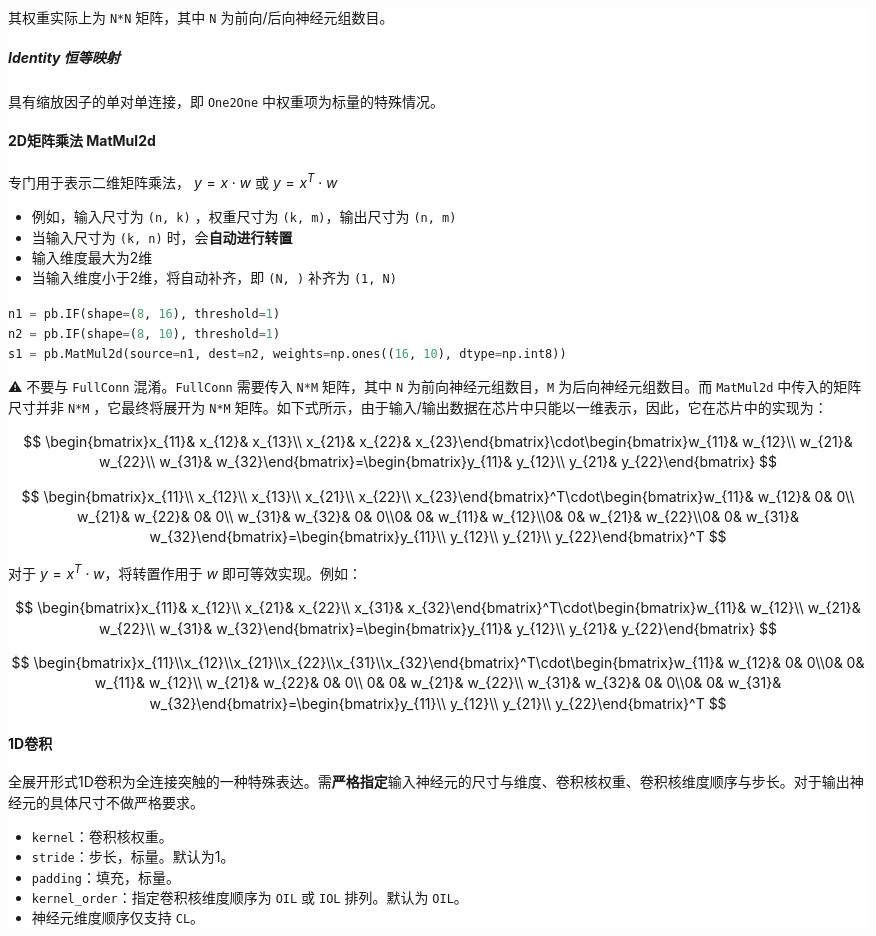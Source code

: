   其权重实际上为 `N*N` 矩阵，其中 `N` 为前向/后向神经元组数目。

##### Identity 恒等映射

具有缩放因子的单对单连接，即 `One2One` 中权重项为标量的特殊情况。

#### 2D矩阵乘法 MatMul2d

专门用于表示二维矩阵乘法， $y=x\cdot w$ 或 $y=x^T\cdot w$

- 例如，输入尺寸为 `(n, k)` ，权重尺寸为 `(k, m)`，输出尺寸为 `(n, m)`
- 当输入尺寸为 `(k, n)` 时，会**自动进行转置**
- 输入维度最大为2维
- 当输入维度小于2维，将自动补齐，即 `(N, )` 补齐为 `(1, N)`

```python
n1 = pb.IF(shape=(8, 16), threshold=1)
n2 = pb.IF(shape=(8, 10), threshold=1)
s1 = pb.MatMul2d(source=n1, dest=n2, weights=np.ones((16, 10), dtype=np.int8))
```

⚠️ 不要与 `FullConn` 混淆。`FullConn` 需要传入 `N*M` 矩阵，其中 `N` 为前向神经元组数目，`M` 为后向神经元组数目。而 `MatMul2d` 中传入的矩阵尺寸并非 `N*M` ，它最终将展开为 `N*M` 矩阵。如下式所示，由于输入/输出数据在芯片中只能以一维表示，因此，它在芯片中的实现为：

$$
\begin{bmatrix}x_{11}& x_{12}& x_{13}\\ x_{21}& x_{22}& x_{23}\end{bmatrix}\cdot\begin{bmatrix}w_{11}& w_{12}\\ w_{21}& w_{22}\\ w_{31}& w_{32}\end{bmatrix}=\begin{bmatrix}y_{11}& y_{12}\\ y_{21}& y_{22}\end{bmatrix}
$$

$$
\begin{bmatrix}x_{11}\\ x_{12}\\ x_{13}\\ x_{21}\\ x_{22}\\ x_{23}\end{bmatrix}^T\cdot\begin{bmatrix}w_{11}& w_{12}& 0& 0\\ w_{21}& w_{22}& 0& 0\\ w_{31}& w_{32}& 0& 0\\0& 0& w_{11}& w_{12}\\0& 0& w_{21}& w_{22}\\0& 0& w_{31}& w_{32}\end{bmatrix}=\begin{bmatrix}y_{11}\\ y_{12}\\ y_{21}\\ y_{22}\end{bmatrix}^T
$$

对于 $y=x^T\cdot w$，将转置作用于 $w$ 即可等效实现。例如：

$$
\begin{bmatrix}x_{11}& x_{12}\\ x_{21}& x_{22}\\ x_{31}& x_{32}\end{bmatrix}^T\cdot\begin{bmatrix}w_{11}& w_{12}\\ w_{21}& w_{22}\\ w_{31}& w_{32}\end{bmatrix}=\begin{bmatrix}y_{11}& y_{12}\\ y_{21}& y_{22}\end{bmatrix}
$$

$$
\begin{bmatrix}x_{11}\\x_{12}\\x_{21}\\x_{22}\\x_{31}\\x_{32}\end{bmatrix}^T\cdot\begin{bmatrix}w_{11}& w_{12}& 0& 0\\0& 0& w_{11}& w_{12}\\ w_{21}& w_{22}& 0& 0\\ 0& 0& w_{21}& w_{22}\\ w_{31}& w_{32}& 0& 0\\0& 0& w_{31}& w_{32}\end{bmatrix}=\begin{bmatrix}y_{11}\\ y_{12}\\ y_{21}\\ y_{22}\end{bmatrix}^T
$$

#### 1D卷积

全展开形式1D卷积为全连接突触的一种特殊表达。需**严格指定**输入神经元的尺寸与维度、卷积核权重、卷积核维度顺序与步长。对于输出神经元的具体尺寸不做严格要求。

- `kernel`：卷积核权重。
- `stride`：步长，标量。默认为1。
- `padding`：填充，标量。
- `kernel_order`：指定卷积核维度顺序为 `OIL` 或 `IOL` 排列。默认为 `OIL`。
- 神经元维度顺序仅支持 `CL`。
